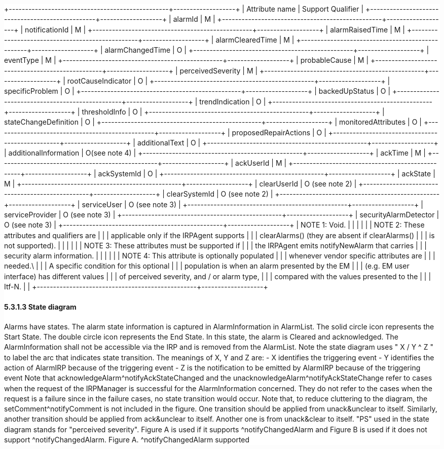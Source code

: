 +-------------------------------------------------+-------------------+ | Attribute name | Support Qualifier | +-------------------------------------------------+-------------------+ | alarmId | M | +-------------------------------------------------+-------------------+ | notificationId | M | +-------------------------------------------------+-------------------+ | alarmRaisedTime | M | +-------------------------------------------------+-------------------+ | alarmClearedTime | M | +-------------------------------------------------+-------------------+ | alarmChangedTime | O | +-------------------------------------------------+-------------------+ | eventType | M | +-------------------------------------------------+-------------------+ | probableCause | M | +-------------------------------------------------+-------------------+ | perceivedSeverity | M | +-------------------------------------------------+-------------------+ | rootCauseIndicator | O | +-------------------------------------------------+-------------------+ | specificProblem | O | +-------------------------------------------------+-------------------+ | backedUpStatus | O | +-------------------------------------------------+-------------------+ | trendIndication | O | +-------------------------------------------------+-------------------+ | thresholdInfo | O | +-------------------------------------------------+-------------------+ | stateChangeDefinition | O | +-------------------------------------------------+-------------------+ | monitoredAttributes | O | +-------------------------------------------------+-------------------+ | proposedRepairActions | O | +-------------------------------------------------+-------------------+ | additionalText | O | +-------------------------------------------------+-------------------+ | additionalInformation | O(see note 4) | +-------------------------------------------------+-------------------+ | ackTime | M | +-------------------------------------------------+-------------------+ | ackUserId | M | +-------------------------------------------------+-------------------+ | ackSystemId | O | +-------------------------------------------------+-------------------+ | ackState | M | +-------------------------------------------------+-------------------+ | clearUserId | O (see note 2) | +-------------------------------------------------+-------------------+ | clearSystemId | O (see note 2) | +-------------------------------------------------+-------------------+ | serviceUser | O (see note 3) | +-------------------------------------------------+-------------------+ | serviceProvider | O (see note 3) | +-------------------------------------------------+-------------------+ | securityAlarmDetector | O (see note 3) | +-------------------------------------------------+-------------------+ | NOTE 1: Void. | | | | | | NOTE 2: These attributes and qualifiers are | | | applicable only if the IRPAgent supports | | | clearAlarms() (they are absent if clearAlarms() | | | is not supported). | | | | | | NOTE 3: These attributes must be supported if | | | the IRPAgent emits notifyNewAlarm that carries | | | security alarm information. | | | | | | NOTE 4: This attribute is optionally populated | | | whenever vendor specific attributes are | | | needed.\ | | | A specific condition for this optional | | | population is when an alarm presented by the EM | | | (e.g. EM user interface) has different values | | | of perceived severity, and / or alarm type, | | | compared with the values presented to the | | | Itf-N. | | +-------------------------------------------------+-------------------+
#### 5.3.1.3 State diagram
Alarms have states. The alarm state information is captured in
AlarmInformation in AlarmList.
The solid circle icon represents the Start State. The double circle icon
represents the End State. In this state, the alarm is Cleared and
acknowledged. The AlarmInformation shall not be accessible via the IRP and is
removed from the AlarmList.
Note the state diagram uses \" X / Y \^ Z \" to label the arc that indicates
state transition. The meanings of X, Y and Z are:
\- X identifies the triggering event
\- Y identifies the action of AlarmIRP because of the triggering event
\- Z is the notification to be emitted by AlarmIRP because of the triggering
event
Note that acknowledgeAlarm\^notifyAckStateChanged and the
unacknowledgeAlarm\^notifyAckStateChange refer to cases when the request of
the IRPManager is successful for the AlarmInformation concerned. They do not
refer to the cases when the request is a failure since in the failure cases,
no state transition would occur.
Note that, to reduce cluttering to the diagram, the setComment\^notifyComment
is not included in the figure. One transition should be applied from
unack&unclear to itself. Similarly, another transition should be applied from
ack&unclear to itself. Another one is from unack&clear to itself.
\"PS\" used in the state diagram stands for \"perceived severity\".
Figure A is used if it supports \^notifyChangedAlarm and Figure B is used if
it does not support \^notifyChangedAlarm.
Figure A. \^notifyChangedAlarm supported